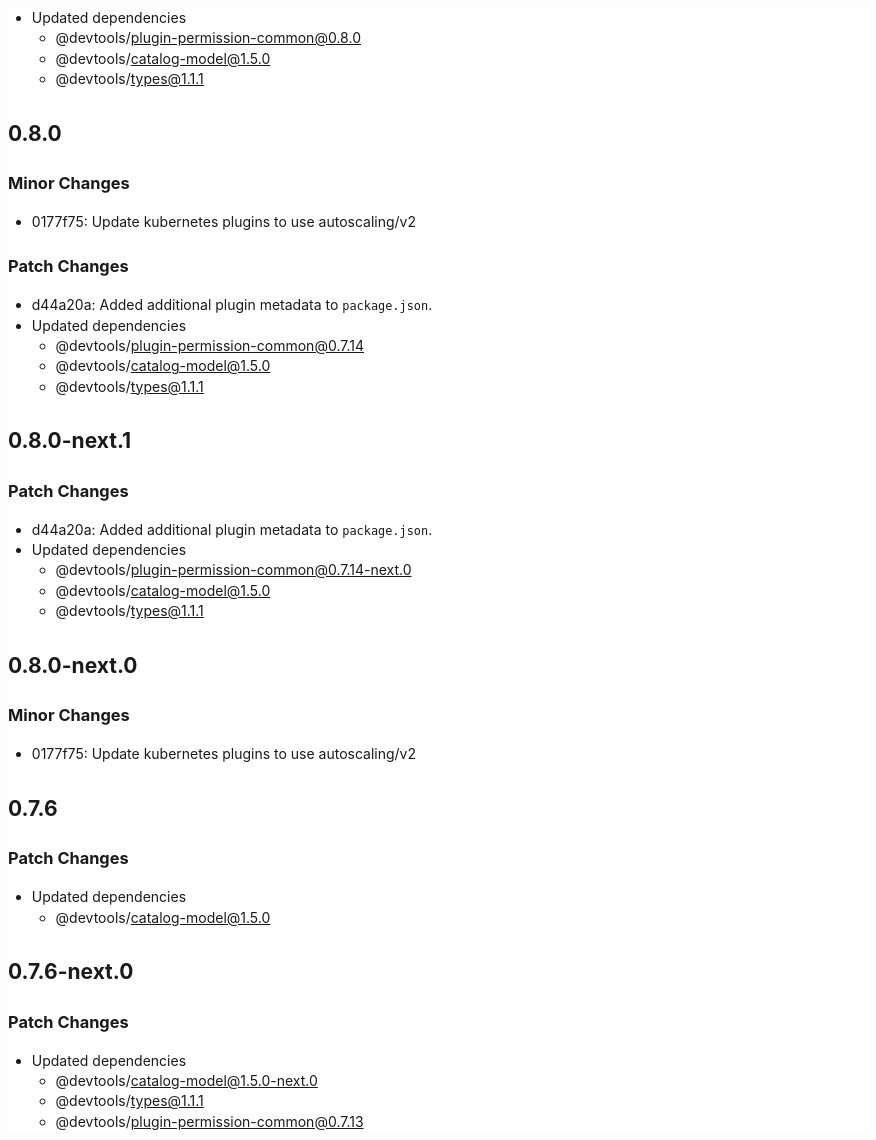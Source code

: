 - Updated dependencies
  - @devtools/plugin-permission-common@0.8.0
  - @devtools/catalog-model@1.5.0
  - @devtools/types@1.1.1

## 0.8.0

### Minor Changes

- 0177f75: Update kubernetes plugins to use autoscaling/v2

### Patch Changes

- d44a20a: Added additional plugin metadata to `package.json`.
- Updated dependencies
  - @devtools/plugin-permission-common@0.7.14
  - @devtools/catalog-model@1.5.0
  - @devtools/types@1.1.1

## 0.8.0-next.1

### Patch Changes

- d44a20a: Added additional plugin metadata to `package.json`.
- Updated dependencies
  - @devtools/plugin-permission-common@0.7.14-next.0
  - @devtools/catalog-model@1.5.0
  - @devtools/types@1.1.1

## 0.8.0-next.0

### Minor Changes

- 0177f75: Update kubernetes plugins to use autoscaling/v2

## 0.7.6

### Patch Changes

- Updated dependencies
  - @devtools/catalog-model@1.5.0

## 0.7.6-next.0

### Patch Changes

- Updated dependencies
  - @devtools/catalog-model@1.5.0-next.0
  - @devtools/types@1.1.1
  - @devtools/plugin-permission-common@0.7.13
